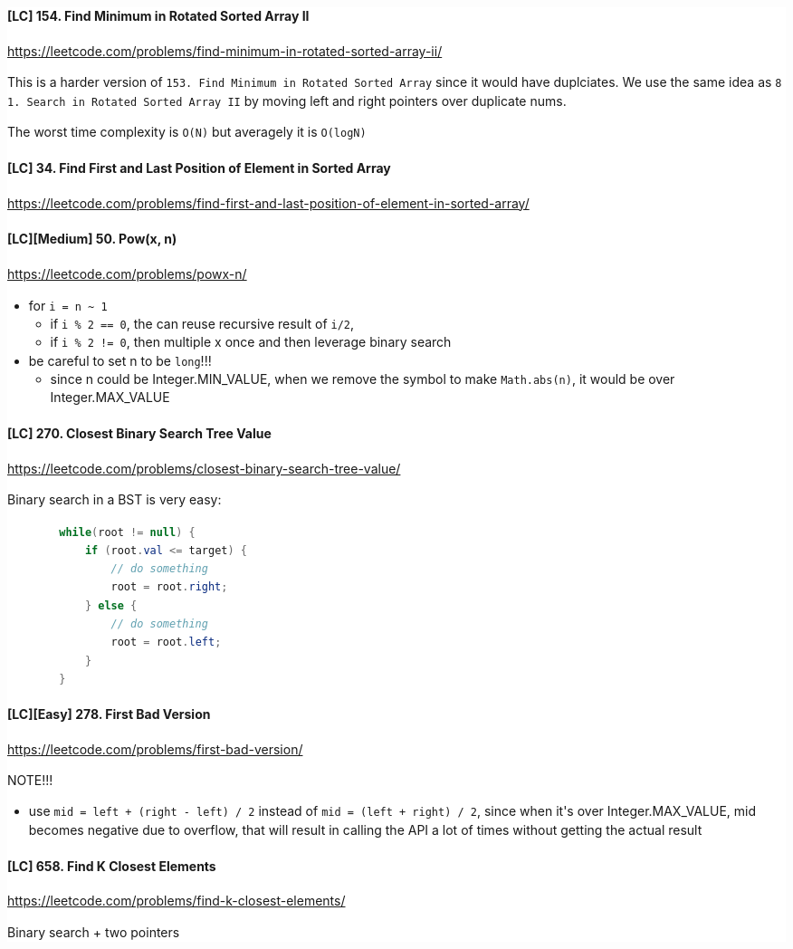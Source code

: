 #### [LC] 154. Find Minimum in Rotated Sorted Array II
https://leetcode.com/problems/find-minimum-in-rotated-sorted-array-ii/

This is a harder version of `153. Find Minimum in Rotated Sorted Array` since it would have duplciates. We use the same idea as `81. Search in Rotated Sorted Array II` by moving left and right pointers over duplicate nums.  

The worst time complexity is  `O(N)` but averagely it is `O(logN)`

#### [LC] 34. Find First and Last Position of Element in Sorted Array
https://leetcode.com/problems/find-first-and-last-position-of-element-in-sorted-array/



#### [LC][Medium] 50. Pow(x, n)
https://leetcode.com/problems/powx-n/

- for `i = n ~ 1`
  - if `i % 2 == 0`, the can reuse recursive result of `i/2`, 
  - if `i % 2 != 0`, then multiple x once and then leverage binary search
- be careful to set n to be `long`!!!
  - since n could be Integer.MIN_VALUE, when we remove the symbol to make `Math.abs(n)`, it would be over Integer.MAX_VALUE


#### [LC] 270. Closest Binary Search Tree Value
https://leetcode.com/problems/closest-binary-search-tree-value/

Binary search in a BST is very easy:

```java
        while(root != null) {
            if (root.val <= target) {
                // do something
                root = root.right;
            } else {
                // do something
                root = root.left;
            }
        }
```

#### [LC][Easy] 278. First Bad Version
https://leetcode.com/problems/first-bad-version/

NOTE!!!
- use `mid = left + (right - left) / 2` instead of `mid = (left + right) / 2`, since when it's over Integer.MAX_VALUE, mid becomes negative due to overflow, that will result in calling the API a lot of times without getting the actual result


#### [LC] 658. Find K Closest Elements
https://leetcode.com/problems/find-k-closest-elements/

Binary search + two pointers
